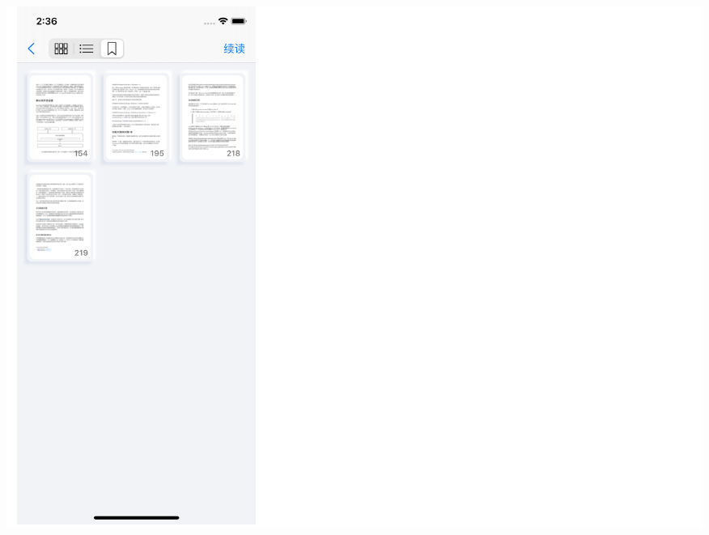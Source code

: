 <img src="/assets/images/pdfkit5.png" style="width: 320px; height: 640px;" width="320" height="640"/>
</center><br>
